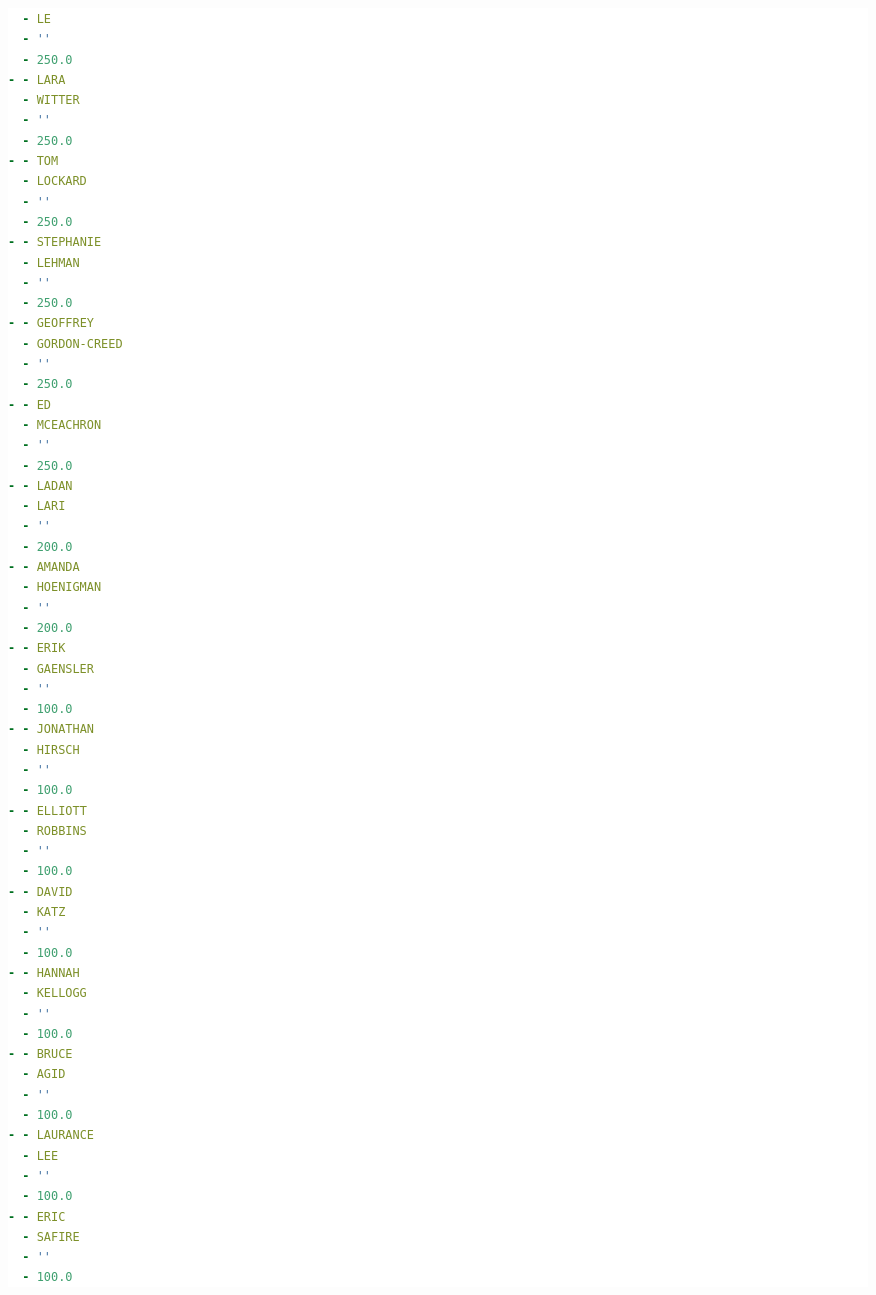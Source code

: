 ```yaml
  - LE
  - ''
  - 250.0
- - LARA
  - WITTER
  - ''
  - 250.0
- - TOM
  - LOCKARD
  - ''
  - 250.0
- - STEPHANIE
  - LEHMAN
  - ''
  - 250.0
- - GEOFFREY
  - GORDON-CREED
  - ''
  - 250.0
- - ED
  - MCEACHRON
  - ''
  - 250.0
- - LADAN
  - LARI
  - ''
  - 200.0
- - AMANDA
  - HOENIGMAN
  - ''
  - 200.0
- - ERIK
  - GAENSLER
  - ''
  - 100.0
- - JONATHAN
  - HIRSCH
  - ''
  - 100.0
- - ELLIOTT
  - ROBBINS
  - ''
  - 100.0
- - DAVID
  - KATZ
  - ''
  - 100.0
- - HANNAH
  - KELLOGG
  - ''
  - 100.0
- - BRUCE
  - AGID
  - ''
  - 100.0
- - LAURANCE
  - LEE
  - ''
  - 100.0
- - ERIC
  - SAFIRE
  - ''
  - 100.0
```